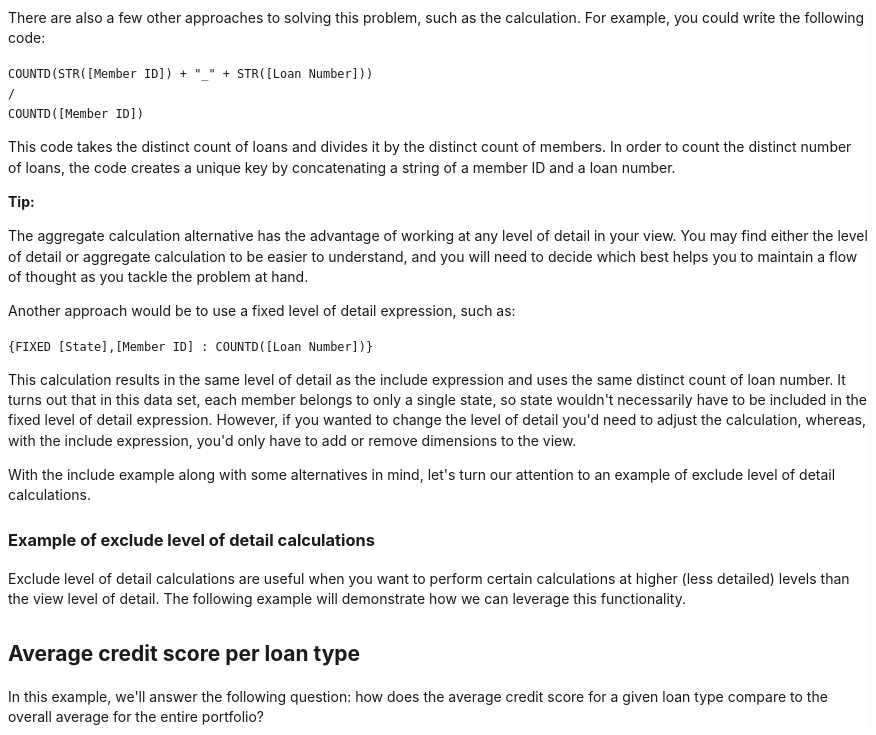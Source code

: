 There are also a few other approaches to solving this problem, such as
the calculation. For example, you could write the following code:

```
COUNTD(STR([Member ID]) + "_" + STR([Loan Number])) 
/ 
COUNTD([Member ID])
```

This code takes the distinct count of loans and divides it by the
distinct count of members. In order to count the distinct number of
loans, the code creates a unique key by concatenating a string of a
member ID and a loan number.

**Tip:**

The aggregate calculation alternative has the advantage of working at
any level of detail in your view. You may find either the level of
detail or aggregate calculation to be easier to understand, and you will
need to decide which best helps you to maintain a flow of thought as you
tackle the problem at hand.


Another approach would be to
use a fixed level of detail expression, such as:

```
{FIXED [State],[Member ID] : COUNTD([Loan Number])}
```

This calculation results in the same level of detail as the include
expression and uses the same distinct count of loan number. It turns out
that in this data set, each member belongs to only a single state, so
state wouldn\'t necessarily have to be included in the fixed level of
detail expression. However, if you wanted to change the level of detail
you\'d need to adjust the calculation, whereas, with the include
expression, you\'d only have to add or remove dimensions to the view.

With the include example along with some alternatives in mind, let\'s
turn our attention to an example of exclude level of detail
calculations.


### Example of exclude level of detail calculations

Exclude level of detail
calculations are useful when you want to perform certain calculations at
higher (less detailed) levels than the view level of detail. The
following example will demonstrate how we can leverage this
functionality.

Average credit score per loan type 
----------------------------------

In this example, we\'ll
answer the following
question: how does the average credit score for a given loan type
compare to the overall average for the entire portfolio?
